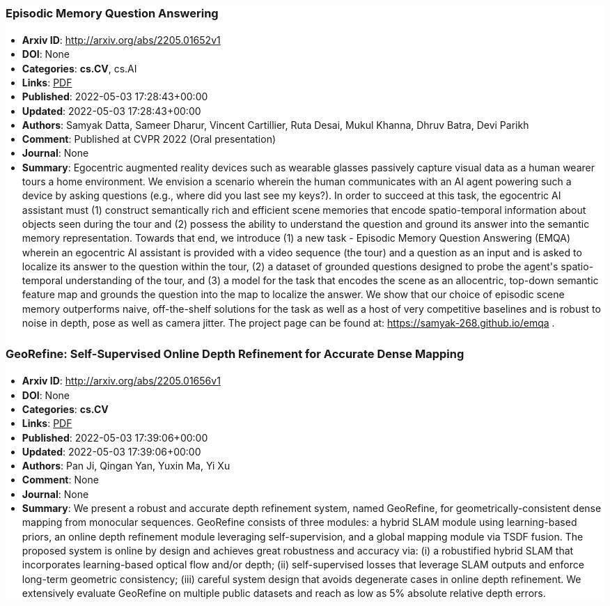 

### Episodic Memory Question Answering
- **Arxiv ID**: http://arxiv.org/abs/2205.01652v1
- **DOI**: None
- **Categories**: **cs.CV**, cs.AI
- **Links**: [PDF](http://arxiv.org/pdf/2205.01652v1)
- **Published**: 2022-05-03 17:28:43+00:00
- **Updated**: 2022-05-03 17:28:43+00:00
- **Authors**: Samyak Datta, Sameer Dharur, Vincent Cartillier, Ruta Desai, Mukul Khanna, Dhruv Batra, Devi Parikh
- **Comment**: Published at CVPR 2022 (Oral presentation)
- **Journal**: None
- **Summary**: Egocentric augmented reality devices such as wearable glasses passively capture visual data as a human wearer tours a home environment. We envision a scenario wherein the human communicates with an AI agent powering such a device by asking questions (e.g., where did you last see my keys?). In order to succeed at this task, the egocentric AI assistant must (1) construct semantically rich and efficient scene memories that encode spatio-temporal information about objects seen during the tour and (2) possess the ability to understand the question and ground its answer into the semantic memory representation. Towards that end, we introduce (1) a new task - Episodic Memory Question Answering (EMQA) wherein an egocentric AI assistant is provided with a video sequence (the tour) and a question as an input and is asked to localize its answer to the question within the tour, (2) a dataset of grounded questions designed to probe the agent's spatio-temporal understanding of the tour, and (3) a model for the task that encodes the scene as an allocentric, top-down semantic feature map and grounds the question into the map to localize the answer. We show that our choice of episodic scene memory outperforms naive, off-the-shelf solutions for the task as well as a host of very competitive baselines and is robust to noise in depth, pose as well as camera jitter. The project page can be found at: https://samyak-268.github.io/emqa .



### GeoRefine: Self-Supervised Online Depth Refinement for Accurate Dense Mapping
- **Arxiv ID**: http://arxiv.org/abs/2205.01656v1
- **DOI**: None
- **Categories**: **cs.CV**
- **Links**: [PDF](http://arxiv.org/pdf/2205.01656v1)
- **Published**: 2022-05-03 17:39:06+00:00
- **Updated**: 2022-05-03 17:39:06+00:00
- **Authors**: Pan Ji, Qingan Yan, Yuxin Ma, Yi Xu
- **Comment**: None
- **Journal**: None
- **Summary**: We present a robust and accurate depth refinement system, named GeoRefine, for geometrically-consistent dense mapping from monocular sequences. GeoRefine consists of three modules: a hybrid SLAM module using learning-based priors, an online depth refinement module leveraging self-supervision, and a global mapping module via TSDF fusion. The proposed system is online by design and achieves great robustness and accuracy via: (i) a robustified hybrid SLAM that incorporates learning-based optical flow and/or depth; (ii) self-supervised losses that leverage SLAM outputs and enforce long-term geometric consistency; (iii) careful system design that avoids degenerate cases in online depth refinement. We extensively evaluate GeoRefine on multiple public datasets and reach as low as $5\%$ absolute relative depth errors.
